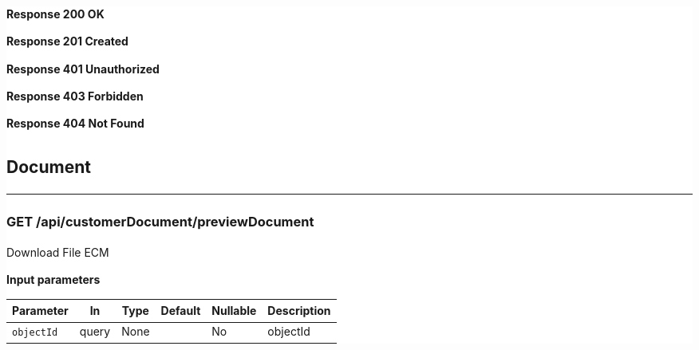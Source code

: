 <p class="response-title">
    <strong>Response <span class="response-code code-200">200</span>&nbsp;<span class="status-phrase">OK</span></strong>
</p>

<p class="response-title">
    <strong>Response <span class="response-code code-201">201</span>&nbsp;<span class="status-phrase">Created</span></strong>
</p>

<p class="response-title">
    <strong>Response <span class="response-code code-401">401</span>&nbsp;<span class="status-phrase">Unauthorized</span></strong>
</p>

<p class="response-title">
    <strong>Response <span class="response-code code-403">403</span>&nbsp;<span class="status-phrase">Forbidden</span></strong>
</p>

<p class="response-title">
    <strong>Response <span class="response-code code-404">404</span>&nbsp;<span class="status-phrase">Not Found</span></strong>
</p>



## <span class="api-tag">Document</span>


<hr class="operation-separator" />

### <span class="http-get">GET</span> /api/customerDocument/previewDocument
Download File ECM

**Input parameters**

<table>
    <thead>
        <tr>
            <th>Parameter</th>
            <th>In</th>
            <th>Type</th>
            <th>Default</th>
            <th>Nullable</th>
            <th>Description</th>
        </tr>
    </thead>
    <tbody>
        <tr>
            <td class="parameter-name"><code>objectId</code></td>
            <td>query</td>
            <td>None</td>
            <td></td>
            <td>No</td>
            <td>objectId</td>
        </tr>
    </tbody>
</table>
